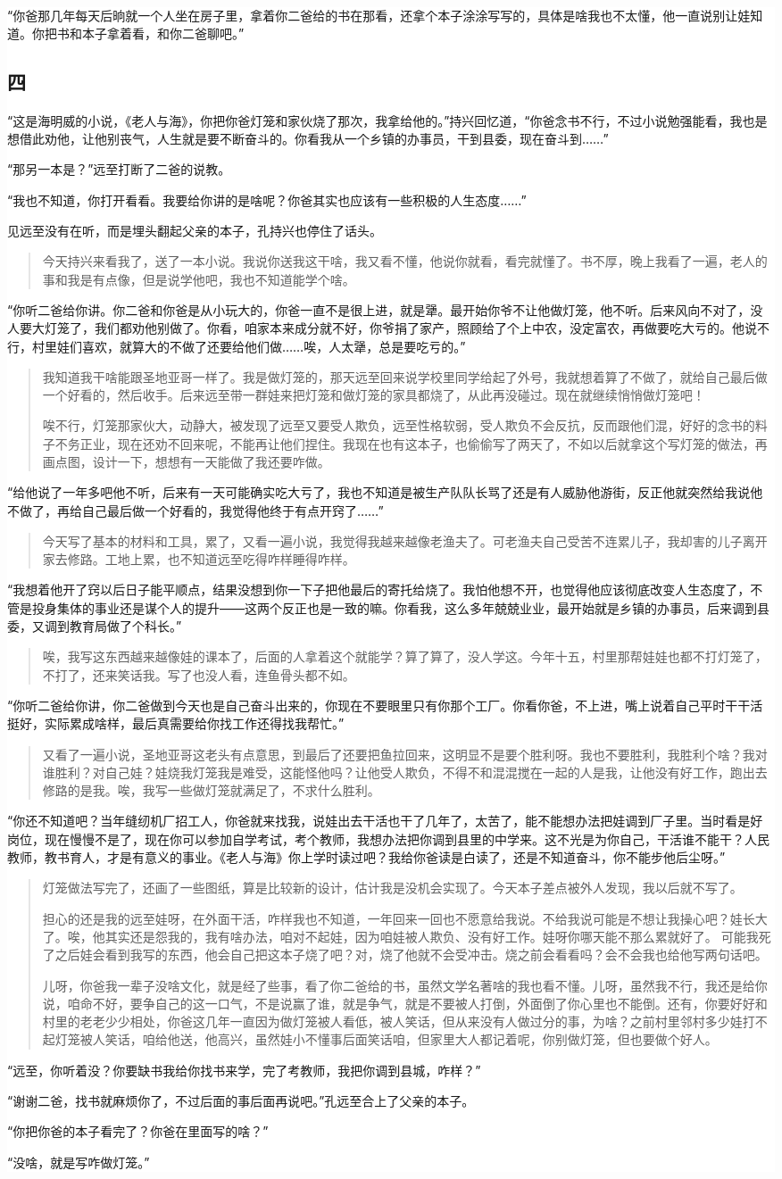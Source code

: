 “你爸那几年每天后晌就一个人坐在房子里，拿着你二爸给的书在那看，还拿个本子涂涂写写的，具体是啥我也不太懂，他一直说别让娃知道。你把书和本子拿着看，和你二爸聊吧。”

## 四

“这是海明威的小说，《老人与海》，你把你爸灯笼和家伙烧了那次，我拿给他的。”持兴回忆道，“你爸念书不行，不过小说勉强能看，我也是想借此劝他，让他别丧气，人生就是要不断奋斗的。你看我从一个乡镇的办事员，干到县委，现在奋斗到……”

“那另一本是？”远至打断了二爸的说教。

“我也不知道，你打开看看。我要给你讲的是啥呢？你爸其实也应该有一些积极的人生态度……”

见远至没有在听，而是埋头翻起父亲的本子，孔持兴也停住了话头。

> 今天持兴来看我了，送了一本小说。我说你送我这干啥，我又看不懂，他说你就看，看完就懂了。书不厚，晚上我看了一遍，老人的事和我是有点像，但是说学他吧，我也不知道能学个啥。

“你听二爸给你讲。你二爸和你爸是从小玩大的，你爸一直不是很上进，就是犟。最开始你爷不让他做灯笼，他不听。后来风向不对了，没人要大灯笼了，我们都劝他别做了。你看，咱家本来成分就不好，你爷捐了家产，照顾给了个上中农，没定富农，再做要吃大亏的。他说不行，村里娃们喜欢，就算大的不做了还要给他们做……唉，人太犟，总是要吃亏的。”

> 我知道我干啥能跟圣地亚哥一样了。我是做灯笼的，那天远至回来说学校里同学给起了外号，我就想着算了不做了，就给自己最后做一个好看的，然后收手。后来远至带一群娃来把灯笼和做灯笼的家具都烧了，从此再没碰过。现在就继续悄悄做灯笼吧！
>
> 唉不行，灯笼那家伙大，动静大，被发现了远至又要受人欺负，远至性格软弱，受人欺负不会反抗，反而跟他们混，好好的念书的料子不务正业，现在还劝不回来呢，不能再让他们捏住。我现在也有这本子，也偷偷写了两天了，不如以后就拿这个写灯笼的做法，再画点图，设计一下，想想有一天能做了我还要咋做。

“给他说了一年多吧他不听，后来有一天可能确实吃大亏了，我也不知道是被生产队队长骂了还是有人威胁他游街，反正他就突然给我说他不做了，再给自己最后做一个好看的，我觉得他终于有点开窍了……”

> 今天写了基本的材料和工具，累了，又看一遍小说，我觉得我越来越像老渔夫了。可老渔夫自己受苦不连累儿子，我却害的儿子离开家去修路。工地上累，也不知道远至吃得咋样睡得咋样。

“我想着他开了窍以后日子能平顺点，结果没想到你一下子把他最后的寄托给烧了。我怕他想不开，也觉得他应该彻底改变人生态度了，不管是投身集体的事业还是谋个人的提升——这两个反正也是一致的嘛。你看我，这么多年兢兢业业，最开始就是乡镇的办事员，后来调到县委，又调到教育局做了个科长。”

> 唉，我写这东西越来越像娃的课本了，后面的人拿着这个就能学？算了算了，没人学这。今年十五，村里那帮娃娃也都不打灯笼了，不打了，还来笑话我。写了也没人看，连鱼骨头都不如。

“你听二爸给你讲，你二爸做到今天也是自己奋斗出来的，你现在不要眼里只有你那个工厂。你看你爸，不上进，嘴上说着自己平时干干活挺好，实际累成啥样，最后真需要给你找工作还得找我帮忙。”

> 又看了一遍小说，圣地亚哥这老头有点意思，到最后了还要把鱼拉回来，这明显不是要个胜利呀。我也不要胜利，我胜利个啥？我对谁胜利？对自己娃？娃烧我灯笼我是难受，这能怪他吗？让他受人欺负，不得不和混混搅在一起的人是我，让他没有好工作，跑出去修路的是我。唉，我写一些做灯笼就满足了，不求什么胜利。

“你还不知道吧？当年缝纫机厂招工人，你爸就来找我，说娃出去干活也干了几年了，太苦了，能不能想办法把娃调到厂子里。当时看是好岗位，现在慢慢不是了，现在你可以参加自学考试，考个教师，我想办法把你调到县里的中学来。这不光是为你自己，干活谁不能干？人民教师，教书育人，才是有意义的事业。《老人与海》你上学时读过吧？我给你爸读是白读了，还是不知道奋斗，你不能步他后尘呀。”

> 灯笼做法写完了，还画了一些图纸，算是比较新的设计，估计我是没机会实现了。今天本子差点被外人发现，我以后就不写了。
>
> 担心的还是我的远至娃呀，在外面干活，咋样我也不知道，一年回来一回也不愿意给我说。不给我说可能是不想让我操心吧？娃长大了。唉，他其实还是怨我的，我有啥办法，咱对不起娃，因为咱娃被人欺负、没有好工作。娃呀你哪天能不那么累就好了。
> 可能我死了之后娃会看到我写的东西，他会自己把这本子烧了吧？对，烧了他就不会受冲击。烧之前会看看吗？会不会我也给他写两句话吧。
>
> 儿呀，你爸我一辈子没啥文化，就是经了些事，看了你二爸给的书，虽然文学名著啥的我也看不懂。儿呀，虽然我不行，我还是给你说，咱命不好，要争自己的这一口气，不是说赢了谁，就是争气，就是不要被人打倒，外面倒了你心里也不能倒。还有，你要好好和村里的老老少少相处，你爸这几年一直因为做灯笼被人看低，被人笑话，但从来没有人做过分的事，为啥？之前村里邻村多少娃打不起灯笼被人笑话，咱给他送，他高兴，虽然娃小不懂事后面笑话咱，但家里大人都记着呢，你别做灯笼，但也要做个好人。

“远至，你听着没？你要缺书我给你找书来学，完了考教师，我把你调到县城，咋样？”

“谢谢二爸，找书就麻烦你了，不过后面的事后面再说吧。”孔远至合上了父亲的本子。

“你把你爸的本子看完了？你爸在里面写的啥？”

“没啥，就是写咋做灯笼。”
